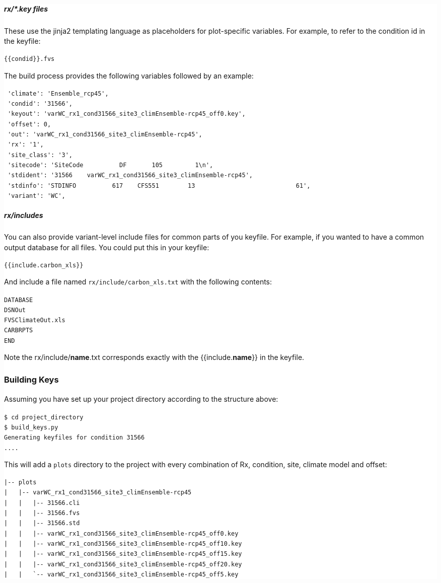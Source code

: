 ##### rx/*.key files

These use the jinja2 templating language as placeholders for plot-specific variables.
For example, to refer to the condition id in the keyfile:
```
{{condid}}.fvs
```
The build process provides the following variables followed by an example:

```
 'climate': 'Ensemble_rcp45',
 'condid': '31566',
 'keyout': 'varWC_rx1_cond31566_site3_climEnsemble-rcp45_off0.key',
 'offset': 0,
 'out': 'varWC_rx1_cond31566_site3_climEnsemble-rcp45',
 'rx': '1',
 'site_class': '3',
 'sitecode': 'SiteCode          DF       105         1\n',
 'stdident': '31566    varWC_rx1_cond31566_site3_climEnsemble-rcp45',
 'stdinfo': 'STDINFO          617    CFS551        13                            61',
 'variant': 'WC',
```

##### rx/includes

You can also provide variant-level include files for common parts of you keyfile.
For example, if you wanted to have a common output database for all files. You could 
put this in your keyfile:

```
{{include.carbon_xls}}
```

And include a file named `rx/include/carbon_xls.txt` with the following contents:
```
DATABASE
DSNOut
FVSClimateOut.xls
CARBRPTS
END
```

Note the rx/include/**name**.txt corresponds exactly with the {{include.**name**}}
in the keyfile.


### Building Keys

Assuming you have set up your project directory according to the structure above:
```
$ cd project_directory
$ build_keys.py
Generating keyfiles for condition 31566
....
```

This will add a `plots` directory to the project with every combination of 
Rx, condition, site, climate model and offset:
```
|-- plots
|   |-- varWC_rx1_cond31566_site3_climEnsemble-rcp45
|   |   |-- 31566.cli
|   |   |-- 31566.fvs
|   |   |-- 31566.std
|   |   |-- varWC_rx1_cond31566_site3_climEnsemble-rcp45_off0.key
|   |   |-- varWC_rx1_cond31566_site3_climEnsemble-rcp45_off10.key
|   |   |-- varWC_rx1_cond31566_site3_climEnsemble-rcp45_off15.key
|   |   |-- varWC_rx1_cond31566_site3_climEnsemble-rcp45_off20.key
|   |   `-- varWC_rx1_cond31566_site3_climEnsemble-rcp45_off5.key
```